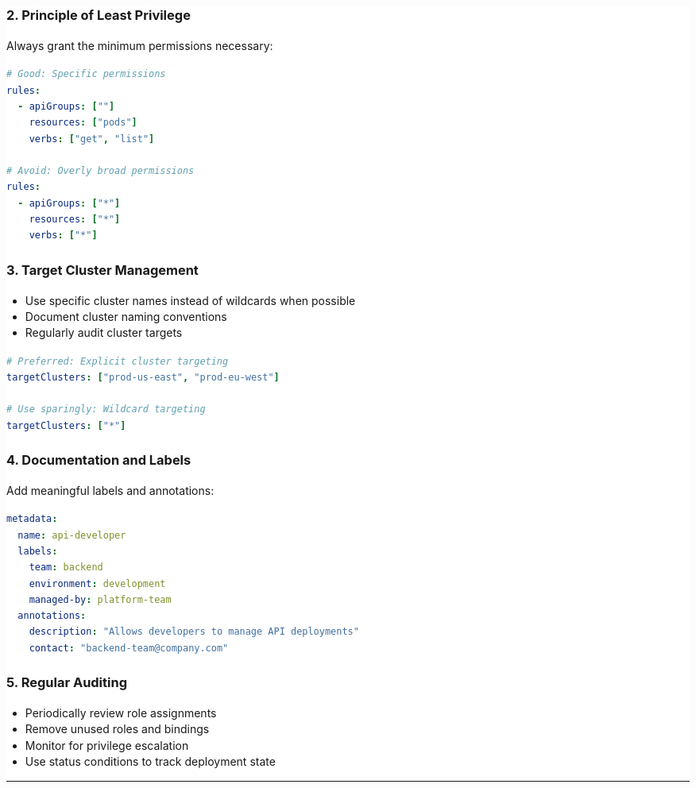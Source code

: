### 2. Principle of Least Privilege

Always grant the minimum permissions necessary:

```yaml
# Good: Specific permissions
rules:
  - apiGroups: [""]
    resources: ["pods"]
    verbs: ["get", "list"]

# Avoid: Overly broad permissions
rules:
  - apiGroups: ["*"]
    resources: ["*"]
    verbs: ["*"]
```

### 3. Target Cluster Management

- Use specific cluster names instead of wildcards when possible
- Document cluster naming conventions
- Regularly audit cluster targets

```yaml
# Preferred: Explicit cluster targeting
targetClusters: ["prod-us-east", "prod-eu-west"]

# Use sparingly: Wildcard targeting
targetClusters: ["*"]
```

### 4. Documentation and Labels

Add meaningful labels and annotations:

```yaml
metadata:
  name: api-developer
  labels:
    team: backend
    environment: development
    managed-by: platform-team
  annotations:
    description: "Allows developers to manage API deployments"
    contact: "backend-team@company.com"
```

### 5. Regular Auditing

- Periodically review role assignments
- Remove unused roles and bindings
- Monitor for privilege escalation
- Use status conditions to track deployment state

---